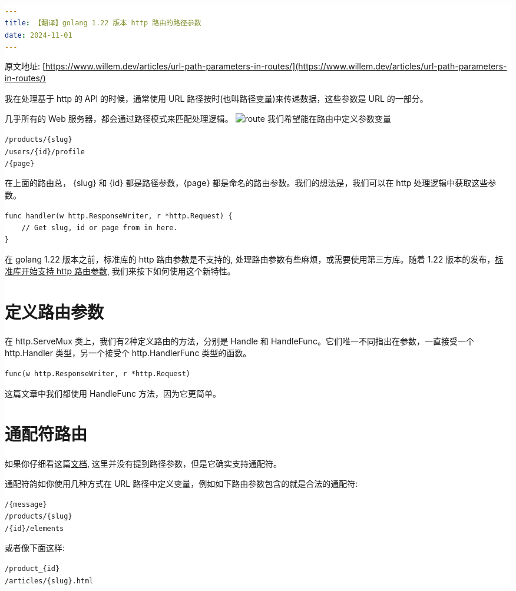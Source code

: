 ```yaml
---
title: 【翻译】golang 1.22 版本 http 路由的路径参数
date: 2024-11-01
---
```


原文地址: [https://www.willem.dev/articles/url-path-parameters-in-routes/](https://www.willem.dev/articles/url-path-parameters-in-routes/)


我在处理基于 http 的 API 的时候，通常使用 URL 路径按时(也叫路径变量)来传递数据，这些参数是 URL 的一部分。

几乎所有的 Web 服务器，都会通过路径模式来匹配处理逻辑。
![route](/20241101/routes.svg)
我们希望能在路由中定义参数变量
```txt
/products/{slug}
/users/{id}/profile
/{page}
```
在上面的路由总， {slug} 和 {id} 都是路径参数，{page} 都是命名的路由参数。我们的想法是，我们可以在 http 处理逻辑中获取这些参数。
```golang
func handler(w http.ResponseWriter, r *http.Request) {
	// Get slug, id or page from in here.
}
```
在 golang 1.22 版本之前，标准库的 http 路由参数是不支持的, 处理路由参数有些麻烦，或需要使用第三方库。随着 1.22 版本的发布，[标准库开始支持 http 路由参数](https://golang.org/doc/go1.22#enhanced_routing_patterns), 我们来按下如何使用这个新特性。


# 定义路由参数
在 http.ServeMux 类上，我们有2种定义路由的方法，分别是 Handle 和 HandleFunc。它们唯一不同指出在参数，一直接受一个 http.Handler 类型，另一个接受个 http.HandlerFunc 类型的函数。
```
func(w http.ResponseWriter, r *http.Request)
```
这篇文章中我们都使用 HandleFunc 方法，因为它更简单。

# 通配符路由
如果你仔细看这篇[文档](https://pkg.go.dev/net/http#ServeMux), 这里并没有提到路径参数，但是它确实支持通配符。

通配符韵如你使用几种方式在 URL 路径中定义变量，例如如下路由参数包含的就是合法的通配符:
```txt
/{message}
/products/{slug}
/{id}/elements
```
或者像下面这样:
```txt
/product_{id}
/articles/{slug}.html
```
